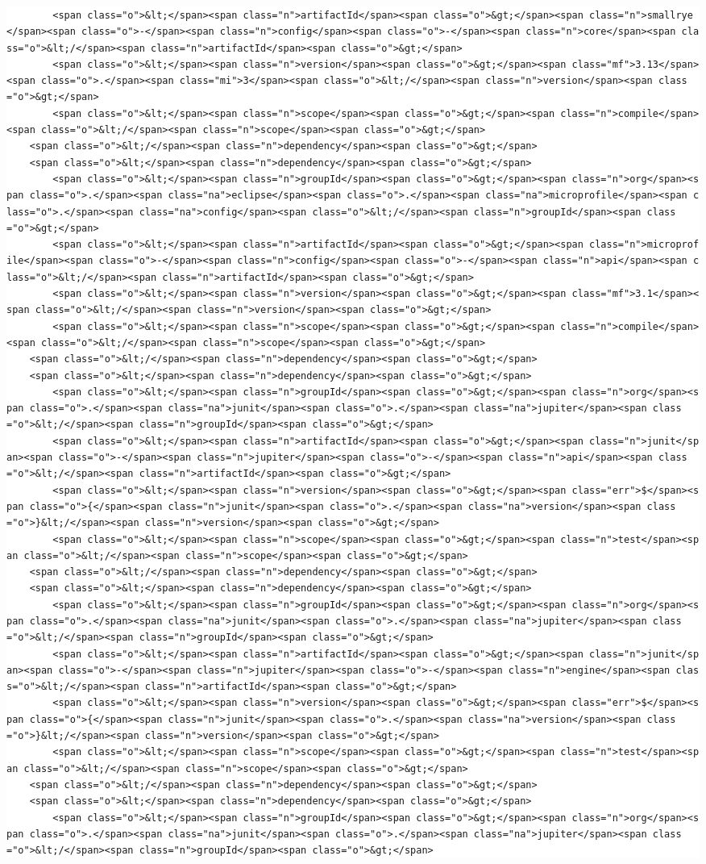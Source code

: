             <span class="o">&lt;</span><span class="n">artifactId</span><span class="o">&gt;</span><span class="n">smallrye</span><span class="o">-</span><span class="n">config</span><span class="o">-</span><span class="n">core</span><span class="o">&lt;/</span><span class="n">artifactId</span><span class="o">&gt;</span>
            <span class="o">&lt;</span><span class="n">version</span><span class="o">&gt;</span><span class="mf">3.13</span><span class="o">.</span><span class="mi">3</span><span class="o">&lt;/</span><span class="n">version</span><span class="o">&gt;</span>
            <span class="o">&lt;</span><span class="n">scope</span><span class="o">&gt;</span><span class="n">compile</span><span class="o">&lt;/</span><span class="n">scope</span><span class="o">&gt;</span>
        <span class="o">&lt;/</span><span class="n">dependency</span><span class="o">&gt;</span>
        <span class="o">&lt;</span><span class="n">dependency</span><span class="o">&gt;</span>
            <span class="o">&lt;</span><span class="n">groupId</span><span class="o">&gt;</span><span class="n">org</span><span class="o">.</span><span class="na">eclipse</span><span class="o">.</span><span class="na">microprofile</span><span class="o">.</span><span class="na">config</span><span class="o">&lt;/</span><span class="n">groupId</span><span class="o">&gt;</span>
            <span class="o">&lt;</span><span class="n">artifactId</span><span class="o">&gt;</span><span class="n">microprofile</span><span class="o">-</span><span class="n">config</span><span class="o">-</span><span class="n">api</span><span class="o">&lt;/</span><span class="n">artifactId</span><span class="o">&gt;</span>
            <span class="o">&lt;</span><span class="n">version</span><span class="o">&gt;</span><span class="mf">3.1</span><span class="o">&lt;/</span><span class="n">version</span><span class="o">&gt;</span>
            <span class="o">&lt;</span><span class="n">scope</span><span class="o">&gt;</span><span class="n">compile</span><span class="o">&lt;/</span><span class="n">scope</span><span class="o">&gt;</span>
        <span class="o">&lt;/</span><span class="n">dependency</span><span class="o">&gt;</span>
        <span class="o">&lt;</span><span class="n">dependency</span><span class="o">&gt;</span>
            <span class="o">&lt;</span><span class="n">groupId</span><span class="o">&gt;</span><span class="n">org</span><span class="o">.</span><span class="na">junit</span><span class="o">.</span><span class="na">jupiter</span><span class="o">&lt;/</span><span class="n">groupId</span><span class="o">&gt;</span>
            <span class="o">&lt;</span><span class="n">artifactId</span><span class="o">&gt;</span><span class="n">junit</span><span class="o">-</span><span class="n">jupiter</span><span class="o">-</span><span class="n">api</span><span class="o">&lt;/</span><span class="n">artifactId</span><span class="o">&gt;</span>
            <span class="o">&lt;</span><span class="n">version</span><span class="o">&gt;</span><span class="err">$</span><span class="o">{</span><span class="n">junit</span><span class="o">.</span><span class="na">version</span><span class="o">}&lt;/</span><span class="n">version</span><span class="o">&gt;</span>
            <span class="o">&lt;</span><span class="n">scope</span><span class="o">&gt;</span><span class="n">test</span><span class="o">&lt;/</span><span class="n">scope</span><span class="o">&gt;</span>
        <span class="o">&lt;/</span><span class="n">dependency</span><span class="o">&gt;</span>
        <span class="o">&lt;</span><span class="n">dependency</span><span class="o">&gt;</span>
            <span class="o">&lt;</span><span class="n">groupId</span><span class="o">&gt;</span><span class="n">org</span><span class="o">.</span><span class="na">junit</span><span class="o">.</span><span class="na">jupiter</span><span class="o">&lt;/</span><span class="n">groupId</span><span class="o">&gt;</span>
            <span class="o">&lt;</span><span class="n">artifactId</span><span class="o">&gt;</span><span class="n">junit</span><span class="o">-</span><span class="n">jupiter</span><span class="o">-</span><span class="n">engine</span><span class="o">&lt;/</span><span class="n">artifactId</span><span class="o">&gt;</span>
            <span class="o">&lt;</span><span class="n">version</span><span class="o">&gt;</span><span class="err">$</span><span class="o">{</span><span class="n">junit</span><span class="o">.</span><span class="na">version</span><span class="o">}&lt;/</span><span class="n">version</span><span class="o">&gt;</span>
            <span class="o">&lt;</span><span class="n">scope</span><span class="o">&gt;</span><span class="n">test</span><span class="o">&lt;/</span><span class="n">scope</span><span class="o">&gt;</span>
        <span class="o">&lt;/</span><span class="n">dependency</span><span class="o">&gt;</span>
        <span class="o">&lt;</span><span class="n">dependency</span><span class="o">&gt;</span>
            <span class="o">&lt;</span><span class="n">groupId</span><span class="o">&gt;</span><span class="n">org</span><span class="o">.</span><span class="na">junit</span><span class="o">.</span><span class="na">jupiter</span><span class="o">&lt;/</span><span class="n">groupId</span><span class="o">&gt;</span>